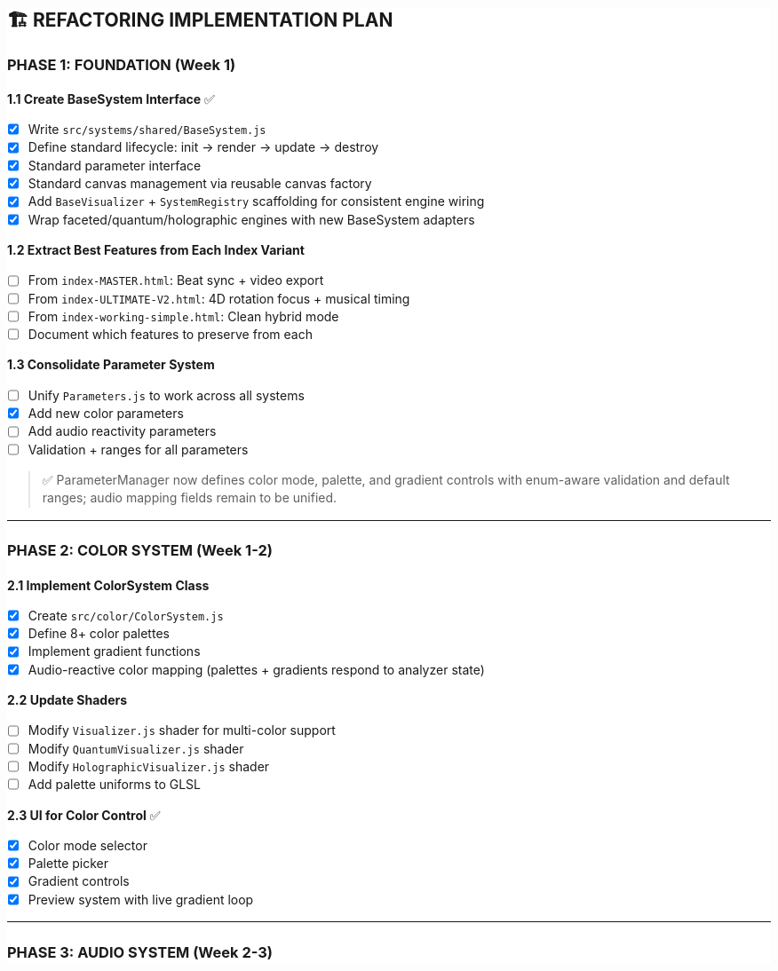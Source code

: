 
## 🏗️ REFACTORING IMPLEMENTATION PLAN

### **PHASE 1: FOUNDATION (Week 1)**

**1.1 Create BaseSystem Interface** ✅
- [x] Write `src/systems/shared/BaseSystem.js`
- [x] Define standard lifecycle: init → render → update → destroy
- [x] Standard parameter interface
- [x] Standard canvas management via reusable canvas factory
- [x] Add `BaseVisualizer` + `SystemRegistry` scaffolding for consistent engine wiring
- [x] Wrap faceted/quantum/holographic engines with new BaseSystem adapters

**1.2 Extract Best Features from Each Index Variant**
- [ ] From `index-MASTER.html`: Beat sync + video export
- [ ] From `index-ULTIMATE-V2.html`: 4D rotation focus + musical timing
- [ ] From `index-working-simple.html`: Clean hybrid mode
- [ ] Document which features to preserve from each

**1.3 Consolidate Parameter System**
- [ ] Unify `Parameters.js` to work across all systems
- [x] Add new color parameters
- [ ] Add audio reactivity parameters
- [ ] Validation + ranges for all parameters

> ✅ ParameterManager now defines color mode, palette, and gradient controls with enum-aware validation and default ranges; audio mapping fields remain to be unified.

---

### **PHASE 2: COLOR SYSTEM (Week 1-2)**

**2.1 Implement ColorSystem Class**
- [x] Create `src/color/ColorSystem.js`
- [x] Define 8+ color palettes
- [x] Implement gradient functions
- [x] Audio-reactive color mapping (palettes + gradients respond to analyzer state)

**2.2 Update Shaders**
- [ ] Modify `Visualizer.js` shader for multi-color support
- [ ] Modify `QuantumVisualizer.js` shader
- [ ] Modify `HolographicVisualizer.js` shader
- [ ] Add palette uniforms to GLSL

**2.3 UI for Color Control** ✅
- [x] Color mode selector
- [x] Palette picker
- [x] Gradient controls
- [x] Preview system with live gradient loop

---

### **PHASE 3: AUDIO SYSTEM (Week 2-3)**
